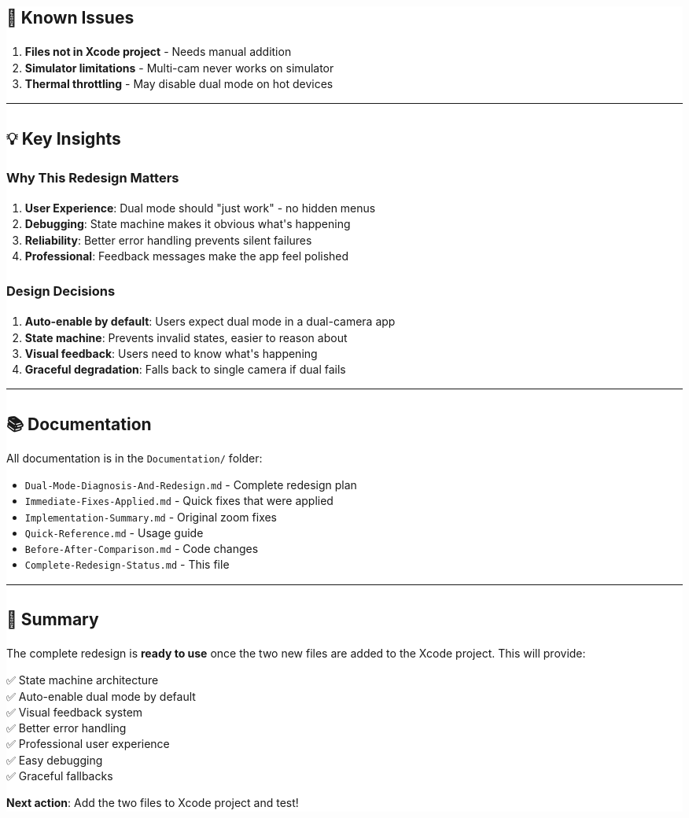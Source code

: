 
## 🐛 Known Issues

1. **Files not in Xcode project** - Needs manual addition
2. **Simulator limitations** - Multi-cam never works on simulator
3. **Thermal throttling** - May disable dual mode on hot devices

---

## 💡 Key Insights

### Why This Redesign Matters

1. **User Experience**: Dual mode should "just work" - no hidden menus
2. **Debugging**: State machine makes it obvious what's happening
3. **Reliability**: Better error handling prevents silent failures
4. **Professional**: Feedback messages make the app feel polished

### Design Decisions

1. **Auto-enable by default**: Users expect dual mode in a dual-camera app
2. **State machine**: Prevents invalid states, easier to reason about
3. **Visual feedback**: Users need to know what's happening
4. **Graceful degradation**: Falls back to single camera if dual fails

---

## 📚 Documentation

All documentation is in the `Documentation/` folder:

- `Dual-Mode-Diagnosis-And-Redesign.md` - Complete redesign plan
- `Immediate-Fixes-Applied.md` - Quick fixes that were applied
- `Implementation-Summary.md` - Original zoom fixes
- `Quick-Reference.md` - Usage guide
- `Before-After-Comparison.md` - Code changes
- `Complete-Redesign-Status.md` - This file

---

## 🎉 Summary

The complete redesign is **ready to use** once the two new files are added to the Xcode project. This will provide:

✅ State machine architecture  
✅ Auto-enable dual mode by default  
✅ Visual feedback system  
✅ Better error handling  
✅ Professional user experience  
✅ Easy debugging  
✅ Graceful fallbacks  

**Next action**: Add the two files to Xcode project and test!

